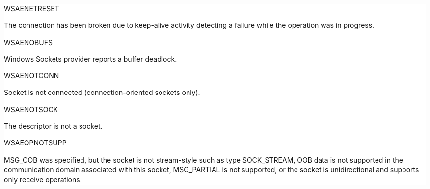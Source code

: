 <tr>
<td width="40%">
<dl>                                              
<dt><a href="/windows/win32/winsock/windows-sockets-error-codes-2#WSAENETRESET">WSAENETRESET</a></dt>
</dl>
</td>
<td width="60%">
The connection has been broken due to keep-alive activity detecting a failure while the operation was in progress.
</td>
</tr>

<tr>
<td width="40%">
<dl>                                              
<dt><a href="/windows/win32/winsock/windows-sockets-error-codes-2#WSAENOBUFS">WSAENOBUFS</a></dt>
</dl>
</td>
<td width="60%">
Windows Sockets provider reports a buffer deadlock.
</td>
</tr>

<tr>
<td width="40%">
<dl>                                              
<dt><a href="/windows/win32/winsock/windows-sockets-error-codes-2#WSAENOTCONN">WSAENOTCONN</a></dt>
</dl>
</td>
<td width="60%">
Socket is not connected (connection-oriented sockets only).
</td>
</tr>

<tr>
<td width="40%">
<dl>                                              
<dt><a href="/windows/win32/winsock/windows-sockets-error-codes-2#WSAENOTSOCK">WSAENOTSOCK</a></dt>
</dl>
</td>
<td width="60%">
The descriptor is not a socket.
</td>
</tr>

<tr>
<td width="40%">
<dl>                                              
<dt><a href="/windows/win32/winsock/windows-sockets-error-codes-2#WSAEOPNOTSUPP">WSAEOPNOTSUPP</a></dt>
</dl>
</td>
<td width="60%">
MSG_OOB was specified, but the socket is not stream-style such as type SOCK_STREAM, OOB data is not supported in the communication domain associated with this socket, MSG_PARTIAL is not supported, or the socket is unidirectional and supports only receive operations.
</td>
</tr>
